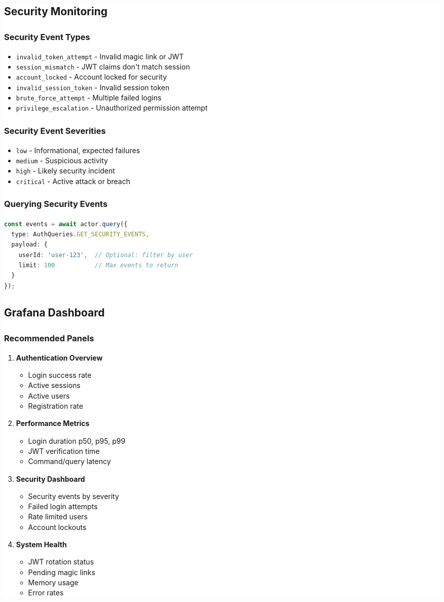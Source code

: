 ## Security Monitoring

### Security Event Types
- `invalid_token_attempt` - Invalid magic link or JWT
- `session_mismatch` - JWT claims don't match session
- `account_locked` - Account locked for security
- `invalid_session_token` - Invalid session token
- `brute_force_attempt` - Multiple failed logins
- `privilege_escalation` - Unauthorized permission attempt

### Security Event Severities
- `low` - Informational, expected failures
- `medium` - Suspicious activity
- `high` - Likely security incident
- `critical` - Active attack or breach

### Querying Security Events
```typescript
const events = await actor.query({
  type: AuthQueries.GET_SECURITY_EVENTS,
  payload: {
    userId: 'user-123',  // Optional: filter by user
    limit: 100           // Max events to return
  }
});
```

## Grafana Dashboard

### Recommended Panels

1. **Authentication Overview**
   - Login success rate
   - Active sessions
   - Active users
   - Registration rate

2. **Performance Metrics**
   - Login duration p50, p95, p99
   - JWT verification time
   - Command/query latency

3. **Security Dashboard**
   - Security events by severity
   - Failed login attempts
   - Rate limited users
   - Account lockouts

4. **System Health**
   - JWT rotation status
   - Pending magic links
   - Memory usage
   - Error rates
